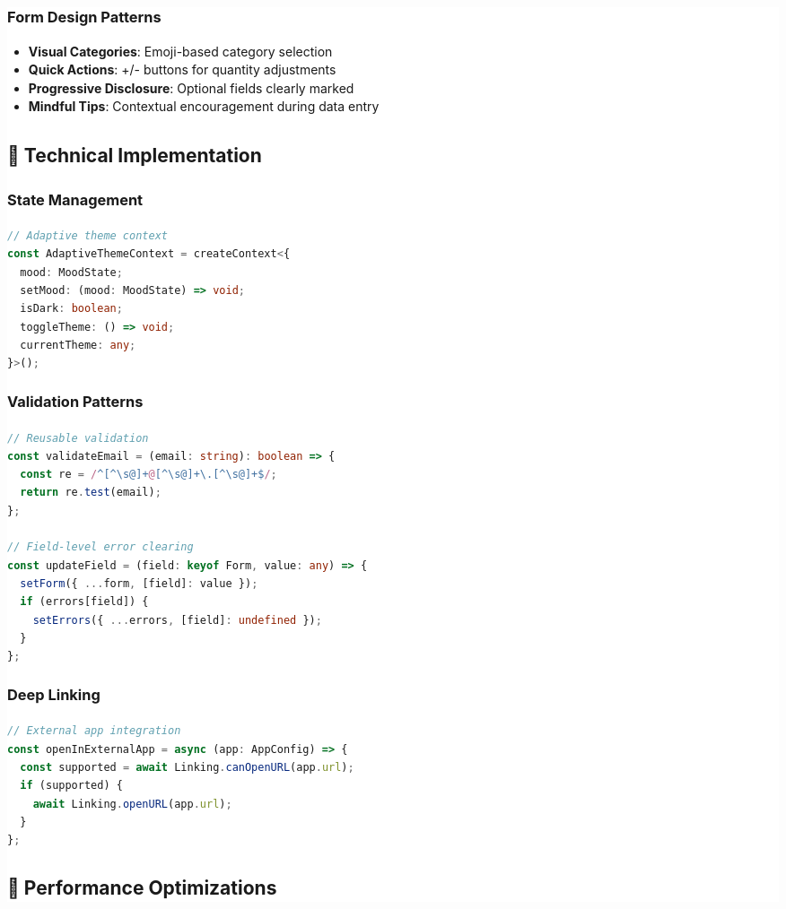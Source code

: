 ### Form Design Patterns
- **Visual Categories**: Emoji-based category selection
- **Quick Actions**: +/- buttons for quantity adjustments
- **Progressive Disclosure**: Optional fields clearly marked
- **Mindful Tips**: Contextual encouragement during data entry

## 🔧 Technical Implementation

### State Management
```typescript
// Adaptive theme context
const AdaptiveThemeContext = createContext<{
  mood: MoodState;
  setMood: (mood: MoodState) => void;
  isDark: boolean;
  toggleTheme: () => void;
  currentTheme: any;
}>();
```

### Validation Patterns
```typescript
// Reusable validation
const validateEmail = (email: string): boolean => {
  const re = /^[^\s@]+@[^\s@]+\.[^\s@]+$/;
  return re.test(email);
};

// Field-level error clearing
const updateField = (field: keyof Form, value: any) => {
  setForm({ ...form, [field]: value });
  if (errors[field]) {
    setErrors({ ...errors, [field]: undefined });
  }
};
```

### Deep Linking
```typescript
// External app integration
const openInExternalApp = async (app: AppConfig) => {
  const supported = await Linking.canOpenURL(app.url);
  if (supported) {
    await Linking.openURL(app.url);
  }
};
```

## 🚀 Performance Optimizations
